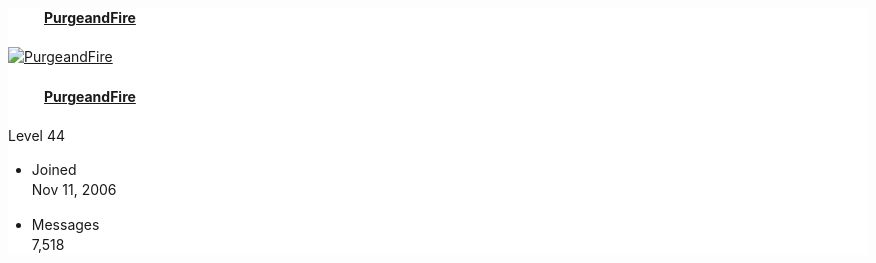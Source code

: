 </div>

<span id="post-3359012" class="u-anchorTarget"></span>

<div class="message-inner">

<div class="message-cell message-cell--user">

<div class="section message-user">

<div class="message-userDetails name-above-avatar">

#### <span class="vindit-rank-icon" style="padding: 0 36px; min-height: 19px; background: url(/data/rarank-files/1-9.png?1665598739) no-repeat center left; background-size: 31px 19px">[<span>PurgeandFire</span>](/members/purgeandfire.132502/)</span>

</div>

<div class="message-avatar">

<div class="message-avatar-wrapper">

[![PurgeandFire](/data/avatars/m/132/132502.jpg?1467373858)](/members/purgeandfire.132502/)

</div>

</div>

<div class="message-userDetails">

#### <span class="vindit-rank-icon" style="padding: 0 36px; min-height: 19px; background: url(/data/rarank-files/1-9.png?1665598739) no-repeat center left; background-size: 31px 19px">[<span>PurgeandFire</span>](/members/purgeandfire.132502/)</span>

</div>

<div class="experience-bar lvf_40 lv_44" data-xf-init="tooltip" title="18,995 / 19,360 EXP">

<div class="progress-container">

<div class="progress" style="width: 58.04%">

</div>

</div>

Level 44

</div>

<div class="message-userExtras">

  - Joined  
    Nov 11, 2006



  - Messages  
    7,518
